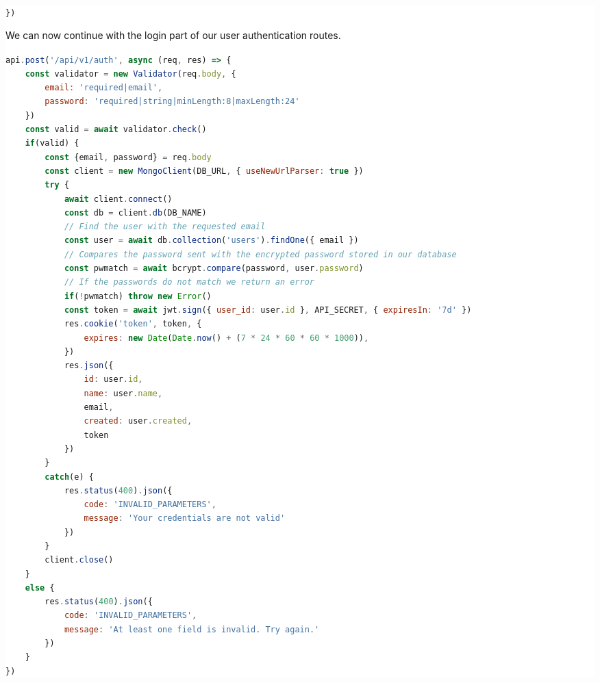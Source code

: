 ```js
})
```

We can now continue with the login part of our user authentication routes.

```js
api.post('/api/v1/auth', async (req, res) => {
    const validator = new Validator(req.body, {
        email: 'required|email',
        password: 'required|string|minLength:8|maxLength:24'
    })
    const valid = await validator.check()
    if(valid) {
        const {email, password} = req.body
        const client = new MongoClient(DB_URL, { useNewUrlParser: true })
        try {
            await client.connect()
            const db = client.db(DB_NAME)
            // Find the user with the requested email
            const user = await db.collection('users').findOne({ email })
            // Compares the password sent with the encrypted password stored in our database
            const pwmatch = await bcrypt.compare(password, user.password)
            // If the passwords do not match we return an error
            if(!pwmatch) throw new Error()
            const token = await jwt.sign({ user_id: user.id }, API_SECRET, { expiresIn: '7d' })
            res.cookie('token', token, {
                expires: new Date(Date.now() + (7 * 24 * 60 * 60 * 1000)),
            })
            res.json({
                id: user.id,
                name: user.name,
                email,
                created: user.created,
                token
            })
        }
        catch(e) {
            res.status(400).json({
                code: 'INVALID_PARAMETERS',
                message: 'Your credentials are not valid'
            })
        }
        client.close()
    }
    else {
        res.status(400).json({
            code: 'INVALID_PARAMETERS',
            message: 'At least one field is invalid. Try again.'
        })
    }
})
```
